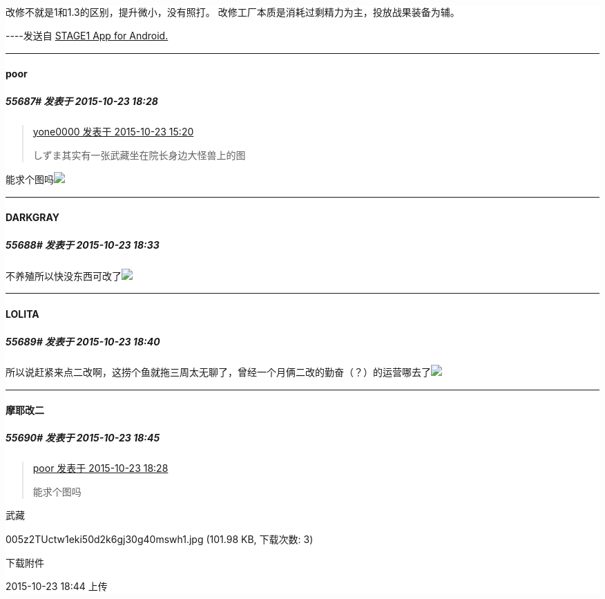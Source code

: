
改修不就是1和1.3的区别，提升微小，没有照打。
改修工厂本质是消耗过剩精力为主，投放战果装备为辅。


----发送自 [STAGE1 App for Android.](http://stage1.5j4m.com/?1.17)


-----

####  poor  
##### 55687#       发表于 2015-10-23 18:28


<blockquote><a href="httphttps://bbs.saraba1st.com/2b/forum.php?mod=redirect&amp;goto=findpost&amp;pid=30531946&amp;ptid=930880" target="_blank">yone0000 发表于 2015-10-23 15:20</a>

しずま其实有一张武藏坐在院长身边大怪兽上的图</blockquote>
能求个图吗<img src="https://static.saraba1st.com/image/smiley/face/159.jpg" referrerpolicy="no-referrer">


-----

####  DARKGRAY  
##### 55688#       发表于 2015-10-23 18:33


不养殖所以快没东西可改了<img src="https://static.saraba1st.com/image/smiley/face/30.gif" referrerpolicy="no-referrer">


-----

####  LOLITA  
##### 55689#       发表于 2015-10-23 18:40


所以说赶紧来点二改啊，这捞个鱼就拖三周太无聊了，曾经一个月俩二改的勤奋（？）的运营哪去了<img src="https://static.saraba1st.com/image/smiley/face/01.gif" referrerpolicy="no-referrer">


-----

####  摩耶改二  
##### 55690#       发表于 2015-10-23 18:45


<blockquote><a href="httphttps://bbs.saraba1st.com/2b/forum.php?mod=redirect&amp;goto=findpost&amp;pid=30534058&amp;ptid=930880" target="_blank">poor 发表于 2015-10-23 18:28</a>

能求个图吗</blockquote>
武藏


005z2TUctw1eki50d2k6gj30g40mswh1.jpg
(101.98 KB, 下载次数: 3)


下载附件


2015-10-23 18:44 上传
